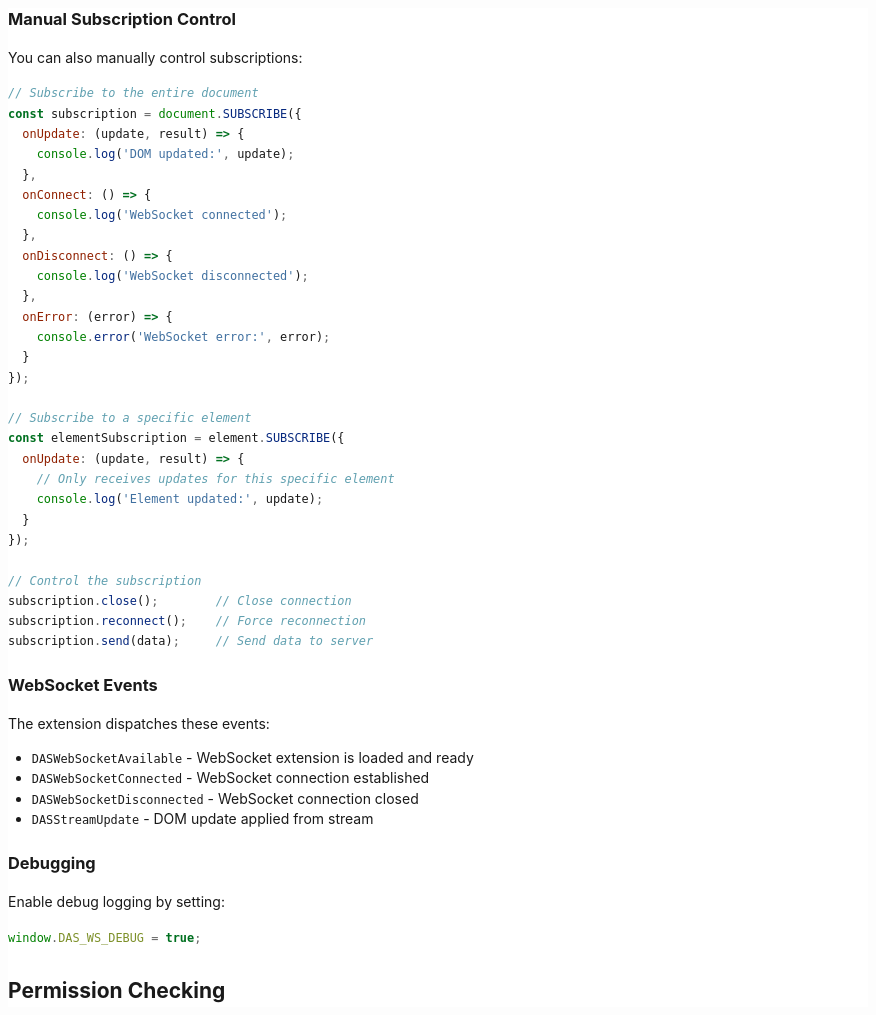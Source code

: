 ### Manual Subscription Control

You can also manually control subscriptions:

```javascript
// Subscribe to the entire document
const subscription = document.SUBSCRIBE({
  onUpdate: (update, result) => {
    console.log('DOM updated:', update);
  },
  onConnect: () => {
    console.log('WebSocket connected');
  },
  onDisconnect: () => {
    console.log('WebSocket disconnected');
  },
  onError: (error) => {
    console.error('WebSocket error:', error);
  }
});

// Subscribe to a specific element
const elementSubscription = element.SUBSCRIBE({
  onUpdate: (update, result) => {
    // Only receives updates for this specific element
    console.log('Element updated:', update);
  }
});

// Control the subscription
subscription.close();        // Close connection
subscription.reconnect();    // Force reconnection
subscription.send(data);     // Send data to server
```

### WebSocket Events

The extension dispatches these events:

- `DASWebSocketAvailable` - WebSocket extension is loaded and ready
- `DASWebSocketConnected` - WebSocket connection established
- `DASWebSocketDisconnected` - WebSocket connection closed
- `DASStreamUpdate` - DOM update applied from stream

### Debugging

Enable debug logging by setting:
```javascript
window.DAS_WS_DEBUG = true;
```

## Permission Checking

